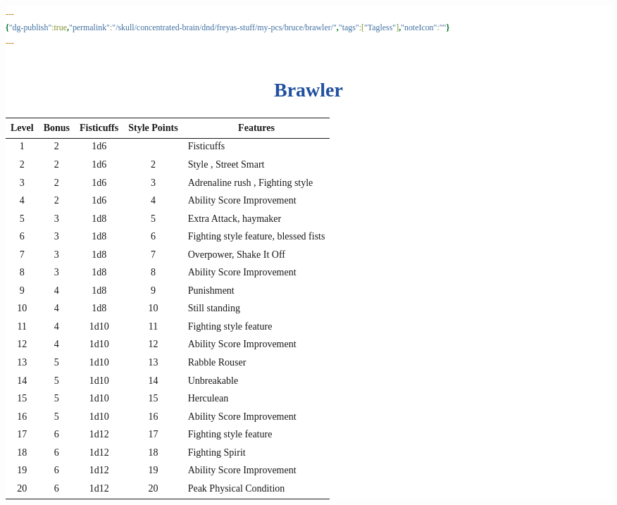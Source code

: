 ```yaml
---
{"dg-publish":true,"permalink":"/skull/concentrated-brain/dnd/freyas-stuff/my-pcs/bruce/brawler/","tags":["Tagless"],"noteIcon":""}
---
```


<style id="Force_Custom_Fonts" type="text/css">@font-face{font-style:normal;font-family:"Merriweather";src:local("Merriweather")}@font-face{font-style:bolder;font-family:"Merriweather";src:local("Merriweather")}@font-face{font-style:normal;font-family:"Merriweather";src:local("Merriweather");unicode-range:U+0-FF,U+2E80-9FFF,U+F900-FAFF,U+FE30-FE4F,U+20000-2FA1F}@font-face{font-style:bolder;font-family:"Merriweather";src:local("Merriweather");unicode-range:U+0-FF,U+2E80-9FFF,U+F900-FAFF,U+FE30-FE4F,U+20000-2FA1F}@font-face{font-style:normal;font-family:"Merriweather";src:local("Merriweather");unicode-range:U+0-FF}@font-face{font-style:bolder;font-family:"Merriweather";src:local("Merriweather");unicode-range:U+0-FF}:not(pre):not(code):not(textarea):not(tt):not(kbd):not(samp):not(var){font-family:"Merriweather"!important}pre,code,textarea,tt,kbd,samp,var{font-family:monospace!important}pre *,code *,textarea *,tt *,kbd *,samp *,var *{font-family:monospace!important}</style>


# <center><span style="color:#2150A0">Brawler</span></center>


| Level | Bonus | Fisticuffs | Style Points | Features                              |
| :---: | :---: | :--------: | :----------: | ------------------------------------- |
|   1   |   2   |    1d6     |              | Fisticuffs                            |
|   2   |   2   |  1d6<br>   |      2       | Style , Street Smart                  |
|   3   |   2   |  1d6<br>   |      3       | Adrenaline rush , Fighting style      |
|   4   |   2   |  1d6<br>   |      4       | Ability Score Improvement             |
|   5   |   3   |  1d8<br>   |      5       | Extra Attack, haymaker                |
|   6   |   3   |  1d8<br>   |      6       | Fighting style feature, blessed fists |
|   7   |   3   |  1d8<br>   |      7       | Overpower, Shake It Off               |
|   8   |   3   |  1d8<br>   |      8       | Ability Score Improvement             |
|   9   |   4   |  1d8<br>   |      9       | Punishment                            |
|  10   |   4   |  1d8<br>   |      10      | Still standing                        |
|  11   |   4   |  1d10<br>  |      11      | Fighting style feature                |
|  12   |   4   |  1d10<br>  |      12      | Ability Score Improvement             |
|  13   |   5   |  1d10<br>  |      13      | Rabble Rouser                         |
|  14   |   5   |  1d10<br>  |      14      | Unbreakable                           |
|  15   |   5   |  1d10<br>  |      15      | Herculean                             |
|  16   |   5   |  1d10<br>  |      16      | Ability Score Improvement             |
|  17   |   6   |  1d12<br>  |      17      | Fighting style feature                |
|  18   |   6   |  1d12<br>  |      18      | Fighting Spirit                       |
|  19   |   6   |  1d12<br>  |      19      | Ability Score Improvement             |
|  20   |   6   |    1d12    |      20      | Peak Physical Condition               |
